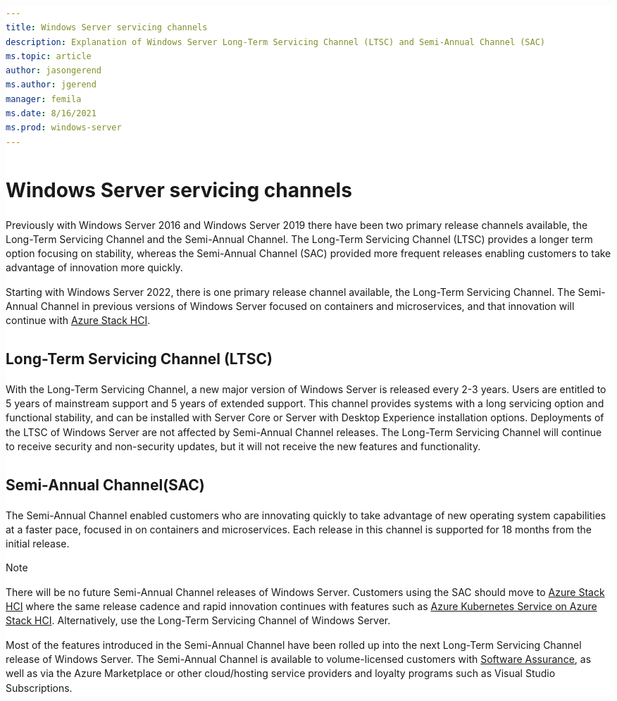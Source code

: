 ```yaml
---
title: Windows Server servicing channels
description: Explanation of Windows Server Long-Term Servicing Channel (LTSC) and Semi-Annual Channel (SAC)
ms.topic: article
author: jasongerend
ms.author: jgerend
manager: femila
ms.date: 8/16/2021
ms.prod: windows-server
---
```


# Windows Server servicing channels

Previously with Windows Server 2016 and Windows Server 2019 there have been two primary release channels available, the Long-Term Servicing Channel and the Semi-Annual Channel. The Long-Term Servicing Channel (LTSC) provides a longer term option focusing on stability, whereas the Semi-Annual Channel (SAC) provided more frequent releases enabling customers to take advantage of innovation more quickly.

Starting with Windows Server 2022, there is one primary release channel available, the Long-Term Servicing Channel. The Semi-Annual Channel in previous versions of Windows Server focused on containers and microservices, and that innovation will continue with [Azure Stack HCI](/azure-stack/hci/).

## Long-Term Servicing Channel (LTSC)

With the Long-Term Servicing Channel, a new major version of Windows Server is released every 2-3 years. Users are entitled to 5 years of mainstream support and 5 years of extended support. This channel provides systems with a long servicing option and functional stability, and can be installed with Server Core or Server with Desktop Experience installation options. Deployments of the LTSC of Windows Server are not affected by Semi-Annual Channel releases. The Long-Term Servicing Channel will continue to receive security and non-security updates, but it will not receive the new features and functionality.

## Semi-Annual Channel(SAC)

The Semi-Annual Channel enabled customers who are innovating quickly to take advantage of new operating system capabilities at a faster pace, focused in on containers and microservices. Each release in this channel is supported for 18 months from the initial release.

> [!NOTE]
> There will be no future Semi-Annual Channel releases of Windows Server. Customers using the SAC should move to [Azure Stack HCI](/azure-stack/hci/) where the same release cadence and rapid innovation continues with features such as [Azure Kubernetes Service on Azure Stack HCI](/azure-stack/aks-hci/). Alternatively, use the Long-Term Servicing Channel of Windows Server.

Most of the features introduced in the Semi-Annual Channel have been rolled up into the next Long-Term Servicing Channel release of Windows Server. The Semi-Annual Channel is available to volume-licensed customers with [Software Assurance](https://www.microsoft.com/licensing/licensing-programs/software-assurance-default.aspx), as well as via the Azure Marketplace or other cloud/hosting service providers and loyalty programs such as Visual Studio Subscriptions.
